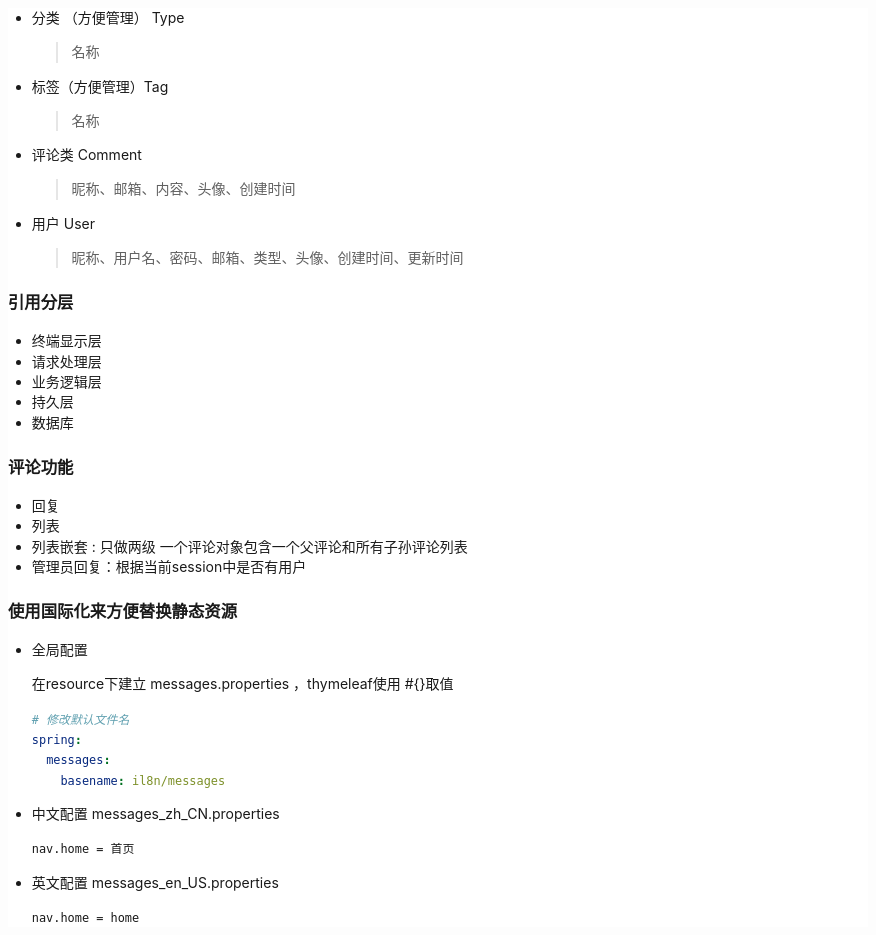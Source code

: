 * 分类 （方便管理） Type

  > 名称

* 标签（方便管理）Tag

  > 名称

* 评论类 Comment

  > 昵称、邮箱、内容、头像、创建时间

* 用户 User

  > 昵称、用户名、密码、邮箱、类型、头像、创建时间、更新时间



### 引用分层

* 终端显示层
* 请求处理层
* 业务逻辑层
* 持久层
* 数据库

### 评论功能

* 回复
* 列表
* 列表嵌套  : 只做两级 一个评论对象包含一个父评论和所有子孙评论列表
* 管理员回复：根据当前session中是否有用户



### 使用国际化来方便替换静态资源

* 全局配置

  在resource下建立 messages.properties ，thymeleaf使用 #{}取值

  ```yml
  # 修改默认文件名
  spring: 
    messages:
      basename: il8n/messages
  ```

  

* 中文配置 messages_zh_CN.properties

  ```properties
  nav.home = 首页
  ```

  

* 英文配置 messages_en_US.properties

  ```properties
  nav.home = home
  ```

  
